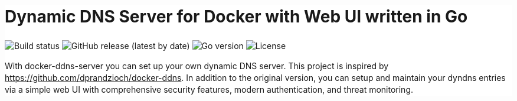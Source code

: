 # Dynamic DNS Server for Docker with Web UI written in Go

![Build status](https://img.shields.io/github/actions/workflow/status/w3K-one/docker-ddns-server/BuildEmAll.yml)
![GitHub release (latest by date)](https://img.shields.io/github/v/release/w3K-one/docker-ddns-server)
![Go version](https://img.shields.io/github/go-mod/go-version/w3K-one/docker-ddns-server?filename=dyndns%2Fgo.mod)
![License](https://img.shields.io/github/license/w3K-one/docker-ddns-server)

With docker-ddns-server you can set up your own dynamic DNS server. This project is inspired by https://github.com/dprandzioch/docker-ddns. In addition to the original version, you can setup and maintain your dyndns entries via a simple web UI with comprehensive security features, modern authentication, and threat monitoring.

<p float="left">